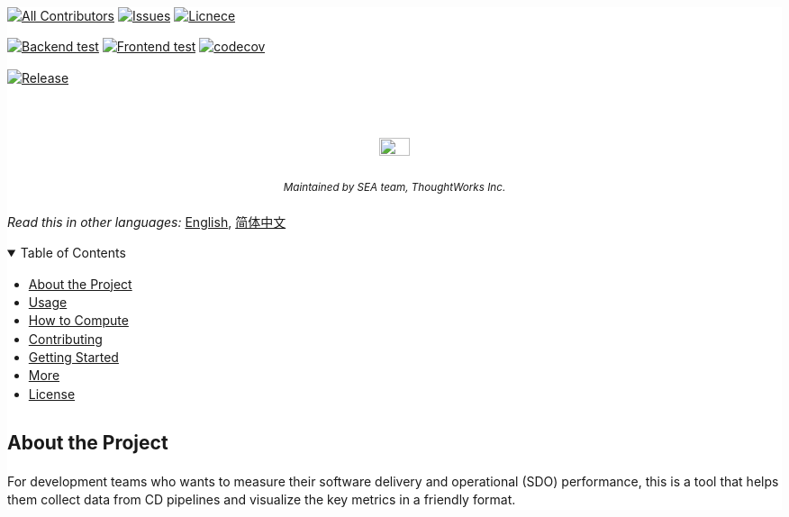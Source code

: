 
[![All Contributors](https://img.shields.io/badge/all_contributors-26-orange.svg?style=flat-square)](#contributors-)
[![Issues](https://img.shields.io/github/issues-raw/thoughtworks/metrik.svg?style=flat)](https://github.com/thoughtworks/metrik/issues)
[![Licnece](https://img.shields.io/github/license/thoughtworks/metrik.svg?style=flat)](https://github.com/thoughtworks/metrik/blob/main/LICENSE.txt)

[![Backend test](https://github.com/thoughtworks/metrik/actions/workflows/backend_test.yaml/badge.svg)](https://github.com/thoughtworks/metrik/actions/workflows/backend_test.yaml)
[![Frontend test](https://github.com/thoughtworks/metrik/actions/workflows/frontend_test.yaml/badge.svg)](https://github.com/thoughtworks/metrik/actions/workflows/frontend_test.yaml)
[![codecov](https://codecov.io/gh/thoughtworks/metrik/branch/main/graph/badge.svg?token=KON1ADTCCD)](https://codecov.io/gh/thoughtworks/metrik)

[![Release](https://img.shields.io/github/v/release/thoughtworks/metrik.svg?include_prereleases&style=flat)](https://github.com/thoughtworks/metrik/releases)


<h1 align="center">
  <sub>
  <img  src="https://raw.githubusercontent.com/thoughtworks/metrik/main/frontend/src/assets/source/logo.svg"
        height=20%
        width=20%>
  </sub>
</h1>
<p align="center">
<sup>
     <i> Maintained by SEA team, ThoughtWorks Inc.</i>
</sup>
<br>
</p>

*Read this in other languages:* [English](README.md), [简体中文](README-CH.md)


<details open="open">
  <summary>Table of Contents</summary>
  <ul>
    <li><a href="#about-the-project">About the Project</a></li>
    <li><a href="#usage">Usage</a></li>
    <li><a href="#how-to-compute-faqs">How to Compute</a></li>
    <li><a href="#contributing">Contributing</a></li>
    <li><a href="#getting-started">Getting Started</a></li>
    <li><a href="#more">More</a></li>
    <li><a href="#license">License</a></li>
  </ul>
</details>




## About the Project

For development teams who wants to measure their software delivery and operational (SDO) performance, this is a tool
that helps them collect data from CD pipelines and visualize the key metrics in a friendly format.
